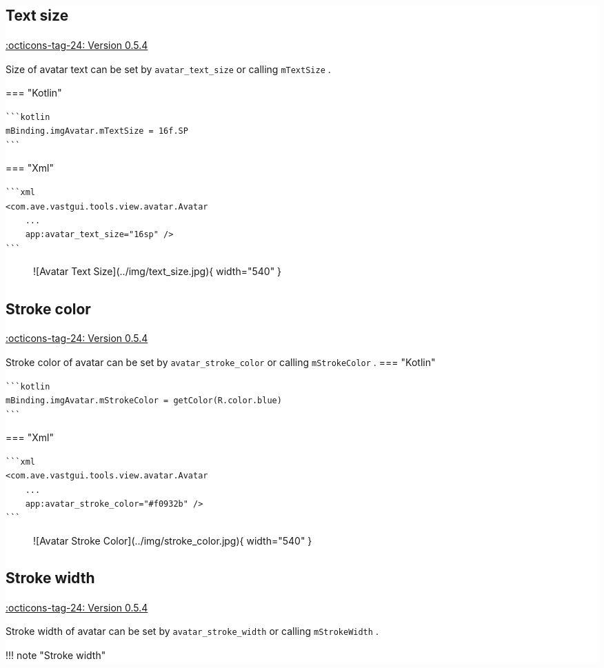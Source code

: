 ## Text size

[:octicons-tag-24: Version 0.5.4](https://sakurajimamaii.github.io/AVE-DOC/version/tools/#054)

Size of avatar text can be set by `avatar_text_size` or calling `mTextSize` .

=== "Kotlin"

    ```kotlin
    mBinding.imgAvatar.mTextSize = 16f.SP
    ```

=== "Xml"

    ```xml
    <com.ave.vastgui.tools.view.avatar.Avatar
        ... 
        app:avatar_text_size="16sp" />
    ```

<figure markdown>
  ![Avatar Text Size](../img/text_size.jpg){ width="540" }
</figure>

## Stroke color

[:octicons-tag-24: Version 0.5.4](https://sakurajimamaii.github.io/AVE-DOC/version/tools/#054)

Stroke color of avatar can be set by `avatar_stroke_color` or calling `mStrokeColor` .
=== "Kotlin"

    ```kotlin
    mBinding.imgAvatar.mStrokeColor = getColor(R.color.blue)
    ```

=== "Xml"

    ```xml
    <com.ave.vastgui.tools.view.avatar.Avatar
        ... 
        app:avatar_stroke_color="#f0932b" />
    ```

<figure markdown>
  ![Avatar Stroke Color](../img/stroke_color.jpg){ width="540" }
</figure>

## Stroke width

[:octicons-tag-24: Version 0.5.4](https://sakurajimamaii.github.io/AVE-DOC/version/tools/#054)

Stroke width of avatar can be set by `avatar_stroke_width` or calling `mStrokeWidth` .

!!! note "Stroke width"
